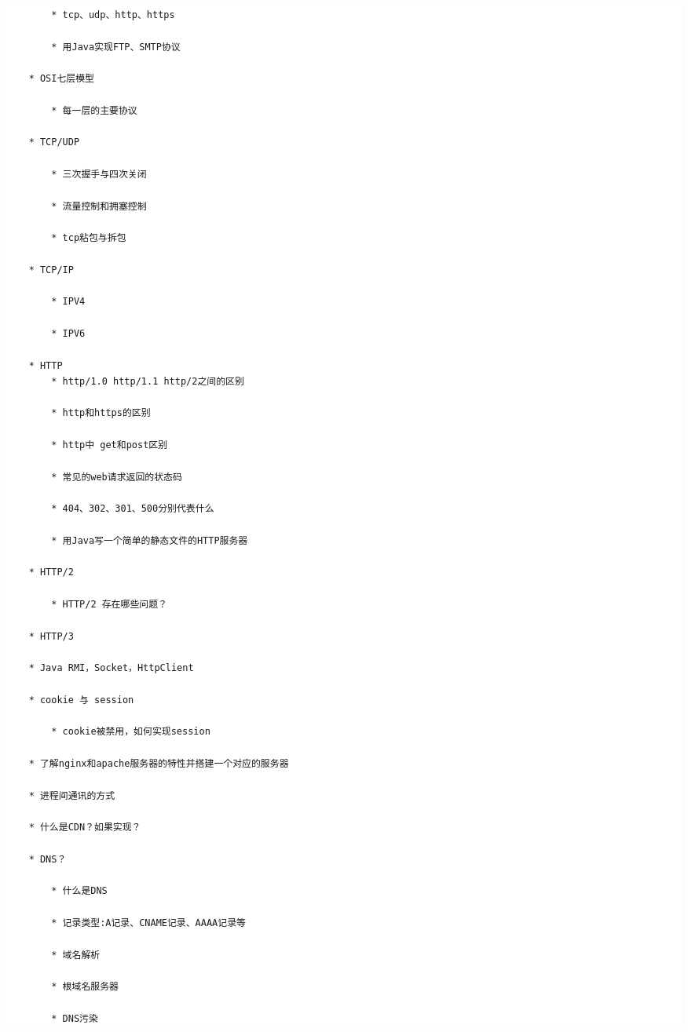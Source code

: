             * tcp、udp、http、https
        
            * 用Java实现FTP、SMTP协议
        
        * OSI七层模型
        
            * 每一层的主要协议
        
        * TCP/UDP
        
            * 三次握手与四次关闭
        
            * 流量控制和拥塞控制
        
            * tcp粘包与拆包
            
        * TCP/IP
        
            * IPV4
        
            * IPV6
        
        * HTTP
            * http/1.0 http/1.1 http/2之间的区别
        
            * http和https的区别
        
            * http中 get和post区别
        
            * 常见的web请求返回的状态码
        
            * 404、302、301、500分别代表什么
        
            * 用Java写一个简单的静态文件的HTTP服务器
            
        * HTTP/2
            
            * HTTP/2 存在哪些问题？
            
        * HTTP/3
        
        * Java RMI，Socket，HttpClient
                
        * cookie 与 session
            
            * cookie被禁用，如何实现session
        
        * 了解nginx和apache服务器的特性并搭建一个对应的服务器
       
        * 进程间通讯的方式
            
        * 什么是CDN？如果实现？
            
        * DNS？
            
            * 什么是DNS 
            
            * 记录类型:A记录、CNAME记录、AAAA记录等
            
            * 域名解析
            
            * 根域名服务器
            
            * DNS污染
            